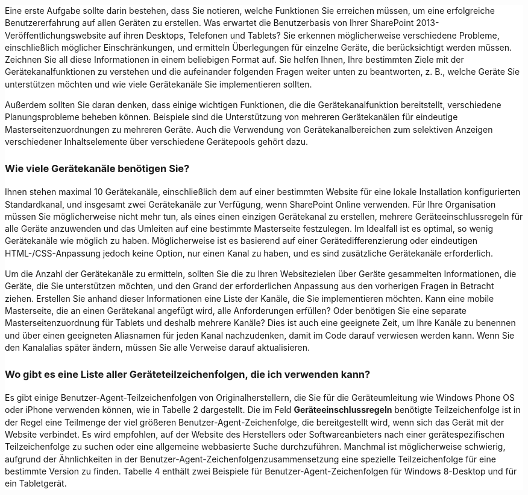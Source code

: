     
    
Eine erste Aufgabe sollte darin bestehen, dass Sie notieren, welche Funktionen Sie erreichen müssen, um eine erfolgreiche Benutzererfahrung auf allen Geräten zu erstellen. Was erwartet die Benutzerbasis von Ihrer SharePoint 2013-Veröffentlichungswebsite auf ihren Desktops, Telefonen und Tablets? Sie erkennen möglicherweise verschiedene Probleme, einschließlich möglicher Einschränkungen, und ermitteln Überlegungen für einzelne Geräte, die berücksichtigt werden müssen. Zeichnen Sie all diese Informationen in einem beliebigen Format auf. Sie helfen Ihnen, Ihre bestimmten Ziele mit der Gerätekanalfunktionen zu verstehen und die aufeinander folgenden Fragen weiter unten zu beantworten, z. B., welche Geräte Sie unterstützen möchten und wie viele Gerätekanäle Sie implementieren sollten.
  
    
    
Außerdem sollten Sie daran denken, dass einige wichtigen Funktionen, die die Gerätekanalfunktion bereitstellt, verschiedene Planungsprobleme beheben können. Beispiele sind die Unterstützung von mehreren Gerätekanälen für eindeutige Masterseitenzuordnungen zu mehreren Geräte. Auch die Verwendung von Gerätekanalbereichen zum selektiven Anzeigen verschiedener Inhaltselemente über verschiedene Gerätepools gehört dazu.
  
    
    

### Wie viele Gerätekanäle benötigen Sie?

Ihnen stehen maximal 10 Gerätekanäle, einschließlich dem auf einer bestimmten Website für eine lokale Installation konfigurierten Standardkanal, und insgesamt zwei Gerätekanäle zur Verfügung, wenn SharePoint Online verwenden. Für Ihre Organisation müssen Sie möglicherweise nicht mehr tun, als eines einen einzigen Gerätekanal zu erstellen, mehrere Geräteeinschlussregeln für alle Geräte anzuwenden und das Umleiten auf eine bestimmte Masterseite festzulegen. Im Idealfall ist es optimal, so wenig Gerätekanäle wie möglich zu haben. Möglicherweise ist es basierend auf einer Gerätedifferenzierung oder eindeutigen HTML-/CSS-Anpassung jedoch keine Option, nur einen Kanal zu haben, und es sind zusätzliche Gerätekanäle erforderlich.
  
    
    
Um die Anzahl der Gerätekanäle zu ermitteln, sollten Sie die zu Ihren Websitezielen über Geräte gesammelten Informationen, die Geräte, die Sie unterstützen möchten, und den Grand der erforderlichen Anpassung aus den vorherigen Fragen in Betracht ziehen. Erstellen Sie anhand dieser Informationen eine Liste der Kanäle, die Sie implementieren möchten. Kann eine mobile Masterseite, die an einen Gerätekanal angefügt wird, alle Anforderungen erfüllen? Oder benötigen Sie eine separate Masterseitenzuordnung für Tablets und deshalb mehrere Kanäle? Dies ist auch eine geeignete Zeit, um Ihre Kanäle zu benennen und über einen geeigneten Aliasnamen für jeden Kanal nachzudenken, damit im Code darauf verwiesen werden kann. Wenn Sie den Kanalalias später ändern, müssen Sie alle Verweise darauf aktualisieren.
  
    
    

### Wo gibt es eine Liste aller Geräteteilzeichenfolgen, die ich verwenden kann?

Es gibt einige Benutzer-Agent-Teilzeichenfolgen von Originalherstellern, die Sie für die Geräteumleitung wie Windows Phone OS oder iPhone verwenden können, wie in Tabelle 2 dargestellt. Die im Feld **Geräteeinschlussregeln** benötigte Teilzeichenfolge ist in der Regel eine Teilmenge der viel größeren Benutzer-Agent-Zeichenfolge, die bereitgestellt wird, wenn sich das Gerät mit der Website verbindet. Es wird empfohlen, auf der Website des Herstellers oder Softwareanbieters nach einer gerätespezifischen Teilzeichenfolge zu suchen oder eine allgemeine webbasierte Suche durchzuführen. Manchmal ist möglicherweise schwierig, aufgrund der Ähnlichkeiten in der Benutzer-Agent-Zeichenfolgenzusammensetzung eine spezielle Teilzeichenfolge für eine bestimmte Version zu finden. Tabelle 4 enthält zwei Beispiele für Benutzer-Agent-Zeichenfolgen für Windows 8-Desktop und für ein Tabletgerät.
  